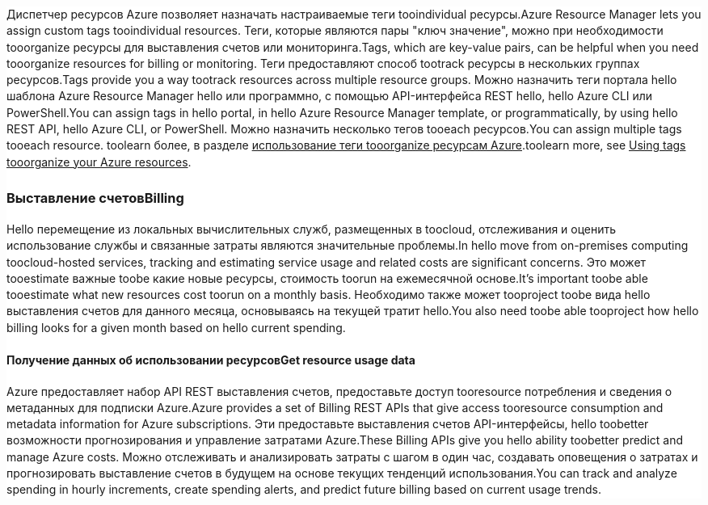 <span data-ttu-id="6aabe-358">Диспетчер ресурсов Azure позволяет назначать настраиваемые теги tooindividual ресурсы.</span><span class="sxs-lookup"><span data-stu-id="6aabe-358">Azure Resource Manager lets you assign custom tags tooindividual resources.</span></span> <span data-ttu-id="6aabe-359">Теги, которые являются пары "ключ значение", можно при необходимости tooorganize ресурсы для выставления счетов или мониторинга.</span><span class="sxs-lookup"><span data-stu-id="6aabe-359">Tags, which are key-value pairs, can be helpful when you need tooorganize resources for billing or monitoring.</span></span> <span data-ttu-id="6aabe-360">Теги предоставляют способ tootrack ресурсы в нескольких группах ресурсов.</span><span class="sxs-lookup"><span data-stu-id="6aabe-360">Tags provide you a way tootrack resources across multiple resource groups.</span></span> <span data-ttu-id="6aabe-361">Можно назначить теги портала hello шаблона Azure Resource Manager hello или программно, с помощью API-интерфейса REST hello, hello Azure CLI или PowerShell.</span><span class="sxs-lookup"><span data-stu-id="6aabe-361">You can assign tags in hello portal, in hello Azure Resource Manager template, or programmatically, by using hello REST API, hello Azure CLI, or PowerShell.</span></span> <span data-ttu-id="6aabe-362">Можно назначить несколько тегов tooeach ресурсов.</span><span class="sxs-lookup"><span data-stu-id="6aabe-362">You can assign multiple tags tooeach resource.</span></span> <span data-ttu-id="6aabe-363">toolearn более, в разделе [использование теги tooorganize ресурсам Azure](../../resource-group-using-tags.md).</span><span class="sxs-lookup"><span data-stu-id="6aabe-363">toolearn more, see [Using tags tooorganize your Azure resources](../../resource-group-using-tags.md).</span></span>

### <a name="billing"></a><span data-ttu-id="6aabe-364">Выставление счетов</span><span class="sxs-lookup"><span data-stu-id="6aabe-364">Billing</span></span>

<span data-ttu-id="6aabe-365">Hello перемещение из локальных вычислительных служб, размещенных в toocloud, отслеживания и оценить использование службы и связанные затраты являются значительные проблемы.</span><span class="sxs-lookup"><span data-stu-id="6aabe-365">In hello move from on-premises computing toocloud-hosted services, tracking and estimating service usage and related costs are significant concerns.</span></span> <span data-ttu-id="6aabe-366">Это может tooestimate важные toobe какие новые ресурсы, стоимость toorun на ежемесячной основе.</span><span class="sxs-lookup"><span data-stu-id="6aabe-366">It’s important toobe able tooestimate what new resources cost toorun on a monthly basis.</span></span> <span data-ttu-id="6aabe-367">Необходимо также может tooproject toobe вида hello выставления счетов для данного месяца, основываясь на текущей тратит hello.</span><span class="sxs-lookup"><span data-stu-id="6aabe-367">You also need toobe able tooproject how hello billing looks for a given month based on hello current spending.</span></span>

#### <a name="get-resource-usage-data"></a><span data-ttu-id="6aabe-368">Получение данных об использовании ресурсов</span><span class="sxs-lookup"><span data-stu-id="6aabe-368">Get resource usage data</span></span>

<span data-ttu-id="6aabe-369">Azure предоставляет набор API REST выставления счетов, предоставьте доступ tooresource потребления и сведения о метаданных для подписки Azure.</span><span class="sxs-lookup"><span data-stu-id="6aabe-369">Azure provides a set of Billing REST APIs that give access tooresource consumption and metadata information for Azure subscriptions.</span></span> <span data-ttu-id="6aabe-370">Эти предоставьте выставления счетов API-интерфейсы, hello toobetter возможности прогнозирования и управление затратами Azure.</span><span class="sxs-lookup"><span data-stu-id="6aabe-370">These Billing APIs give you hello ability toobetter predict and manage Azure costs.</span></span> <span data-ttu-id="6aabe-371">Можно отслеживать и анализировать затраты с шагом в один час, создавать оповещения о затратах и прогнозировать выставление счетов в будущем на основе текущих тенденций использования.</span><span class="sxs-lookup"><span data-stu-id="6aabe-371">You can track and analyze spending in hourly increments, create spending alerts, and predict future billing based on current usage trends.</span></span>
